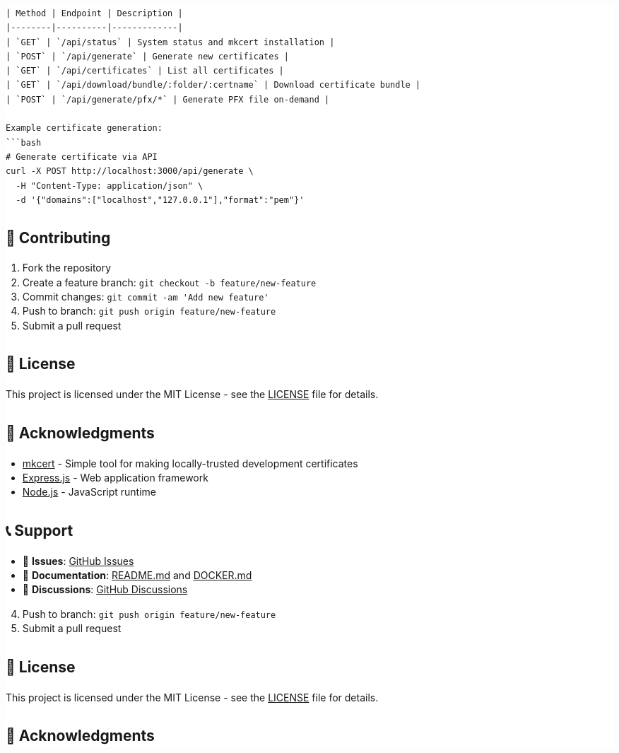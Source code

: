 ```
| Method | Endpoint | Description |
|--------|----------|-------------|
| `GET` | `/api/status` | System status and mkcert installation |
| `POST` | `/api/generate` | Generate new certificates |
| `GET` | `/api/certificates` | List all certificates |
| `GET` | `/api/download/bundle/:folder/:certname` | Download certificate bundle |
| `POST` | `/api/generate/pfx/*` | Generate PFX file on-demand |

Example certificate generation:
```bash
# Generate certificate via API
curl -X POST http://localhost:3000/api/generate \
  -H "Content-Type: application/json" \
  -d '{"domains":["localhost","127.0.0.1"],"format":"pem"}'
```

## 🤝 Contributing

1. Fork the repository
2. Create a feature branch: `git checkout -b feature/new-feature`
3. Commit changes: `git commit -am 'Add new feature'`
4. Push to branch: `git push origin feature/new-feature`
5. Submit a pull request

## 📄 License

This project is licensed under the MIT License - see the [LICENSE](LICENSE) file for details.

## 🙏 Acknowledgments

- [mkcert](https://github.com/FiloSottile/mkcert) - Simple tool for making locally-trusted development certificates
- [Express.js](https://expressjs.com/) - Web application framework
- [Node.js](https://nodejs.org/) - JavaScript runtime

## 📞 Support

- 🐛 **Issues**: [GitHub Issues](https://github.com/jeffcaldwellca/mkcertWeb/issues)
- 📖 **Documentation**: [README.md](README.md) and [DOCKER.md](DOCKER.md)
- 💬 **Discussions**: [GitHub Discussions](https://github.com/jeffcaldwellca/mkcertWeb/discussions)
4. Push to branch: `git push origin feature/new-feature`
5. Submit a pull request

## 📄 License

This project is licensed under the MIT License - see the [LICENSE](LICENSE) file for details.

## 🙏 Acknowledgments
